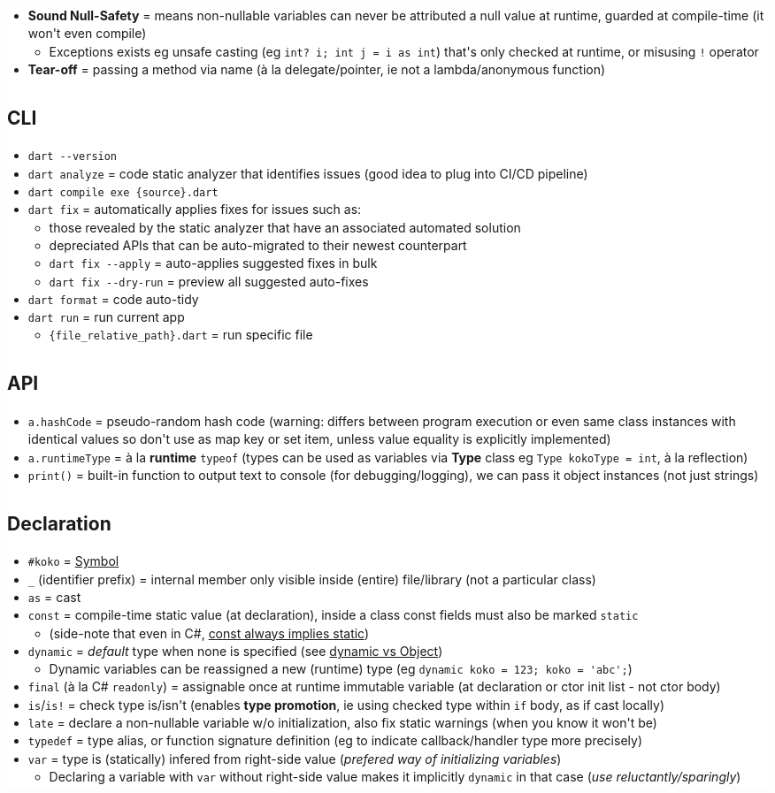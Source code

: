 * **Sound Null-Safety** = means non-nullable variables can never be attributed a null value at runtime, guarded at compile-time (it won't even compile)
  * Exceptions exists eg unsafe casting (eg `int? i; int j = i as int`) that's only checked at runtime, or misusing `!` operator
* **Tear-off** = passing a method via name (à la delegate/pointer, ie not a lambda/anonymous function)

## CLI

* `dart --version`
* `dart analyze` = code static analyzer that identifies issues (good idea to plug into CI/CD pipeline)
* `dart compile exe {source}.dart`
* `dart fix` = automatically applies fixes for issues such as:
  * those revealed by the static analyzer that have an associated automated solution
  * depreciated APIs that can be auto-migrated to their newest counterpart
  * `dart fix --apply` = auto-applies suggested fixes in bulk
  * `dart fix --dry-run` = preview all suggested auto-fixes
* `dart format` = code auto-tidy
* `dart run` = run current app
  * `{file_relative_path}.dart` = run specific file

## API

* `a.hashCode` = pseudo-random hash code (warning: differs between program execution or even same class instances with identical values so don't use as map key or set item, unless value equality is explicitly implemented)
* `a.runtimeType` = à la **runtime** `typeof` (types can be used as variables via **Type** class eg `Type kokoType = int`, à la reflection)
* `print()` = built-in function to output text to console (for debugging/logging), we can pass it object instances (not just strings)

## Declaration

* `#koko` = [Symbol](https://dart.dev/language/built-in-types#symbols)
* `_` (identifier prefix) = internal member only visible inside (entire) file/library (not a particular class)
* `as` = cast
* `const` = compile-time static value (at declaration), inside a class const fields must also be marked `static`
  * (side-note that even in C#, [const always implies static](https://stackoverflow.com/a/2628435/3559724))
* `dynamic` = _default_ type when none is specified (see [dynamic vs Object](https://stackoverflow.com/a/31295855/3559724))
  * Dynamic variables can be reassigned a new (runtime) type (eg `dynamic koko = 123; koko = 'abc';`)
* `final` (à la C# `readonly`) = assignable once at runtime immutable variable (at declaration or ctor init list - not ctor body)
* `is`/`is!` = check type is/isn't (enables **type promotion**, ie using checked type within `if` body, as if cast locally)
* `late` = declare a non-nullable variable w/o initialization, also fix static warnings (when you know it won't be)
* `typedef` = type alias, or function signature definition (eg to indicate callback/handler type more precisely)
* `var` = type is (statically) infered from right-side value (_prefered way of initializing variables_)
  * Declaring a variable with `var` without right-side value makes it implicitly `dynamic` in that case (_use reluctantly/sparingly_)
